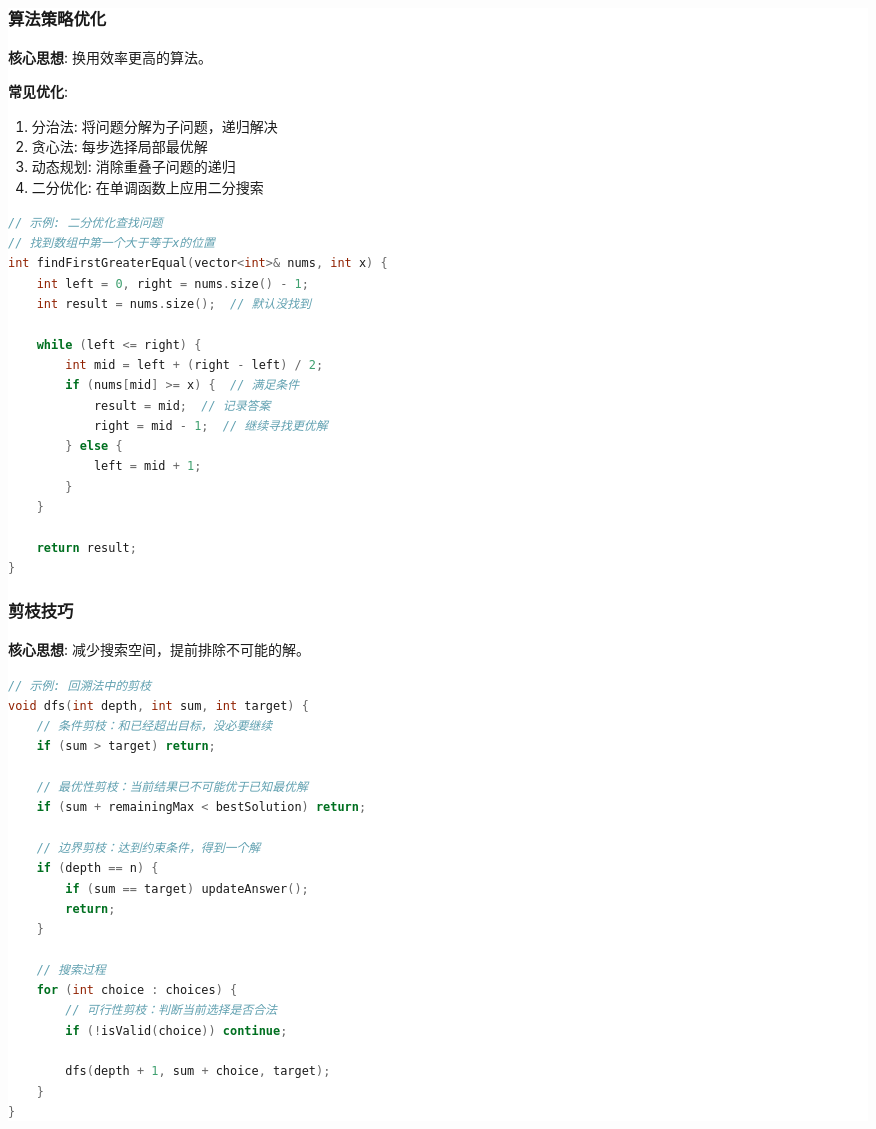 ### 算法策略优化

**核心思想**: 换用效率更高的算法。

**常见优化**:
1. 分治法: 将问题分解为子问题，递归解决
2. 贪心法: 每步选择局部最优解
3. 动态规划: 消除重叠子问题的递归
4. 二分优化: 在单调函数上应用二分搜索

```cpp
// 示例: 二分优化查找问题
// 找到数组中第一个大于等于x的位置
int findFirstGreaterEqual(vector<int>& nums, int x) {
    int left = 0, right = nums.size() - 1;
    int result = nums.size();  // 默认没找到
    
    while (left <= right) {
        int mid = left + (right - left) / 2;
        if (nums[mid] >= x) {  // 满足条件
            result = mid;  // 记录答案
            right = mid - 1;  // 继续寻找更优解
        } else {
            left = mid + 1;
        }
    }
    
    return result;
}
```

### 剪枝技巧

**核心思想**: 减少搜索空间，提前排除不可能的解。

```cpp
// 示例: 回溯法中的剪枝
void dfs(int depth, int sum, int target) {
    // 条件剪枝：和已经超出目标，没必要继续
    if (sum > target) return;  
    
    // 最优性剪枝：当前结果已不可能优于已知最优解
    if (sum + remainingMax < bestSolution) return;
    
    // 边界剪枝：达到约束条件，得到一个解
    if (depth == n) {
        if (sum == target) updateAnswer();
        return;
    }
    
    // 搜索过程
    for (int choice : choices) {
        // 可行性剪枝：判断当前选择是否合法
        if (!isValid(choice)) continue;
        
        dfs(depth + 1, sum + choice, target);
    }
}
```
